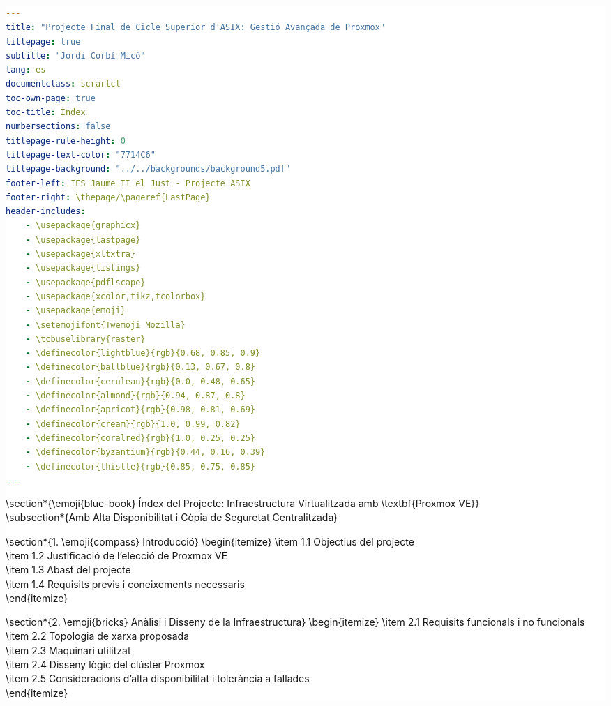 ```yaml
---
title: "Projecte Final de Cicle Superior d'ASIX: Gestió Avançada de Proxmox"
titlepage: true
subtitle: "Jordi Corbí Micó"
lang: es
documentclass: scrartcl
toc-own-page: true
toc-title: Índex
numbersections: false
titlepage-rule-height: 0
titlepage-text-color: "7714C6"
titlepage-background: "../../backgrounds/background5.pdf"
footer-left: IES Jaume II el Just - Projecte ASIX
footer-right: \thepage/\pageref{LastPage}
header-includes:
    - \usepackage{graphicx}
    - \usepackage{lastpage}
    - \usepackage{xltxtra}
    - \usepackage{listings}
    - \usepackage{pdflscape}
    - \usepackage{xcolor,tikz,tcolorbox}
    - \usepackage{emoji}
    - \setemojifont{Twemoji Mozilla}
    - \tcbuselibrary{raster}
    - \definecolor{lightblue}{rgb}{0.68, 0.85, 0.9}
    - \definecolor{ballblue}{rgb}{0.13, 0.67, 0.8}
    - \definecolor{cerulean}{rgb}{0.0, 0.48, 0.65}
    - \definecolor{almond}{rgb}{0.94, 0.87, 0.8}
    - \definecolor{apricot}{rgb}{0.98, 0.81, 0.69}
    - \definecolor{cream}{rgb}{1.0, 0.99, 0.82}
    - \definecolor{coralred}{rgb}{1.0, 0.25, 0.25}
    - \definecolor{byzantium}{rgb}{0.44, 0.16, 0.39}
    - \definecolor{thistle}{rgb}{0.85, 0.75, 0.85}
---
```


\section*{\emoji{blue-book} Índex del Projecte: Infraestructura Virtualitzada amb \textbf{Proxmox VE}}  
\subsection*{Amb Alta Disponibilitat i Còpia de Seguretat Centralitzada}

\section*{1. \emoji{compass} Introducció}
\begin{itemize}
  \item 1.1 Objectius del projecte  
  \item 1.2 Justificació de l’elecció de Proxmox VE  
  \item 1.3 Abast del projecte  
  \item 1.4 Requisits previs i coneixements necessaris  
\end{itemize}

\section*{2. \emoji{bricks} Anàlisi i Disseny de la Infraestructura}
\begin{itemize}
  \item 2.1 Requisits funcionals i no funcionals  
  \item 2.2 Topologia de xarxa proposada  
  \item 2.3 Maquinari utilitzat  
  \item 2.4 Disseny lògic del clúster Proxmox  
  \item 2.5 Consideracions d’alta disponibilitat i tolerància a fallades  
\end{itemize}
